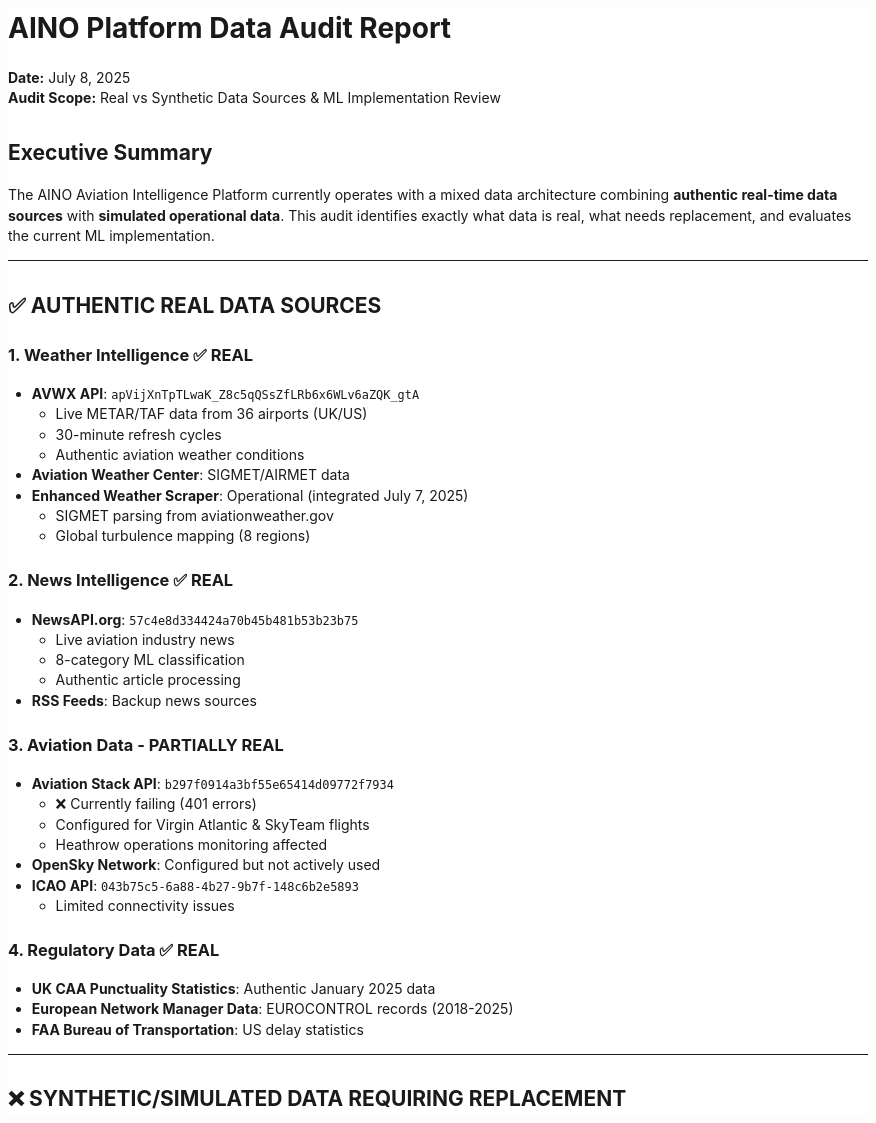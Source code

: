 # AINO Platform Data Audit Report
**Date:** July 8, 2025  
**Audit Scope:** Real vs Synthetic Data Sources & ML Implementation Review

## Executive Summary

The AINO Aviation Intelligence Platform currently operates with a mixed data architecture combining **authentic real-time data sources** with **simulated operational data**. This audit identifies exactly what data is real, what needs replacement, and evaluates the current ML implementation.

---

## ✅ AUTHENTIC REAL DATA SOURCES

### 1. Weather Intelligence ✅ REAL
- **AVWX API**: `apVijXnTpTLwaK_Z8c5qQSsZfLRb6x6WLv6aZQK_gtA`
  - Live METAR/TAF data from 36 airports (UK/US)
  - 30-minute refresh cycles
  - Authentic aviation weather conditions
- **Aviation Weather Center**: SIGMET/AIRMET data
- **Enhanced Weather Scraper**: Operational (integrated July 7, 2025)
  - SIGMET parsing from aviationweather.gov
  - Global turbulence mapping (8 regions)

### 2. News Intelligence ✅ REAL
- **NewsAPI.org**: `57c4e8d334424a70b45b481b53b23b75`
  - Live aviation industry news
  - 8-category ML classification
  - Authentic article processing
- **RSS Feeds**: Backup news sources

### 3. Aviation Data - PARTIALLY REAL
- **Aviation Stack API**: `b297f0914a3bf55e65414d09772f7934`
  - ❌ Currently failing (401 errors)
  - Configured for Virgin Atlantic & SkyTeam flights
  - Heathrow operations monitoring affected
- **OpenSky Network**: Configured but not actively used
- **ICAO API**: `043b75c5-6a88-4b27-9b7f-148c6b2e5893`
  - Limited connectivity issues

### 4. Regulatory Data ✅ REAL
- **UK CAA Punctuality Statistics**: Authentic January 2025 data
- **European Network Manager Data**: EUROCONTROL records (2018-2025)
- **FAA Bureau of Transportation**: US delay statistics

---

## ❌ SYNTHETIC/SIMULATED DATA REQUIRING REPLACEMENT
